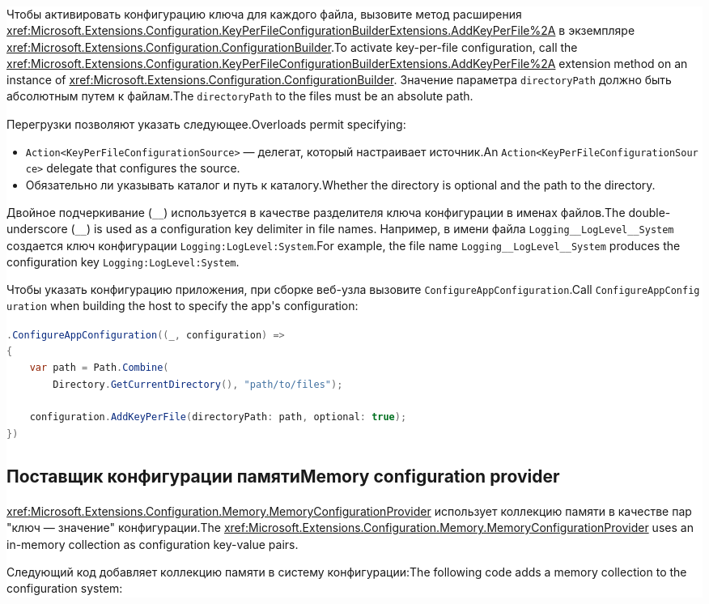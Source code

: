 <span data-ttu-id="09de5-243">Чтобы активировать конфигурацию ключа для каждого файла, вызовите метод расширения <xref:Microsoft.Extensions.Configuration.KeyPerFileConfigurationBuilderExtensions.AddKeyPerFile%2A> в экземпляре <xref:Microsoft.Extensions.Configuration.ConfigurationBuilder>.</span><span class="sxs-lookup"><span data-stu-id="09de5-243">To activate key-per-file configuration, call the <xref:Microsoft.Extensions.Configuration.KeyPerFileConfigurationBuilderExtensions.AddKeyPerFile%2A> extension method on an instance of <xref:Microsoft.Extensions.Configuration.ConfigurationBuilder>.</span></span> <span data-ttu-id="09de5-244">Значение параметра `directoryPath` должно быть абсолютным путем к файлам.</span><span class="sxs-lookup"><span data-stu-id="09de5-244">The `directoryPath` to the files must be an absolute path.</span></span>

<span data-ttu-id="09de5-245">Перегрузки позволяют указать следующее.</span><span class="sxs-lookup"><span data-stu-id="09de5-245">Overloads permit specifying:</span></span>

- <span data-ttu-id="09de5-246">`Action<KeyPerFileConfigurationSource>` — делегат, который настраивает источник.</span><span class="sxs-lookup"><span data-stu-id="09de5-246">An `Action<KeyPerFileConfigurationSource>` delegate that configures the source.</span></span>
- <span data-ttu-id="09de5-247">Обязательно ли указывать каталог и путь к каталогу.</span><span class="sxs-lookup"><span data-stu-id="09de5-247">Whether the directory is optional and the path to the directory.</span></span>

<span data-ttu-id="09de5-248">Двойное подчеркивание (`__`) используется в качестве разделителя ключа конфигурации в именах файлов.</span><span class="sxs-lookup"><span data-stu-id="09de5-248">The double-underscore (`__`) is used as a configuration key delimiter in file names.</span></span> <span data-ttu-id="09de5-249">Например, в имени файла `Logging__LogLevel__System` создается ключ конфигурации `Logging:LogLevel:System`.</span><span class="sxs-lookup"><span data-stu-id="09de5-249">For example, the file name `Logging__LogLevel__System` produces the configuration key `Logging:LogLevel:System`.</span></span>

<span data-ttu-id="09de5-250">Чтобы указать конфигурацию приложения, при сборке веб-узла вызовите `ConfigureAppConfiguration`.</span><span class="sxs-lookup"><span data-stu-id="09de5-250">Call `ConfigureAppConfiguration` when building the host to specify the app's configuration:</span></span>

```csharp
.ConfigureAppConfiguration((_, configuration) =>
{
    var path = Path.Combine(
        Directory.GetCurrentDirectory(), "path/to/files");

    configuration.AddKeyPerFile(directoryPath: path, optional: true);
})
```

## <a name="memory-configuration-provider"></a><span data-ttu-id="09de5-251">Поставщик конфигурации памяти</span><span class="sxs-lookup"><span data-stu-id="09de5-251">Memory configuration provider</span></span>

<span data-ttu-id="09de5-252"><xref:Microsoft.Extensions.Configuration.Memory.MemoryConfigurationProvider> использует коллекцию памяти в качестве пар "ключ — значение" конфигурации.</span><span class="sxs-lookup"><span data-stu-id="09de5-252">The <xref:Microsoft.Extensions.Configuration.Memory.MemoryConfigurationProvider> uses an in-memory collection as configuration key-value pairs.</span></span>

<span data-ttu-id="09de5-253">Следующий код добавляет коллекцию памяти в систему конфигурации:</span><span class="sxs-lookup"><span data-stu-id="09de5-253">The following code adds a memory collection to the configuration system:</span></span>
